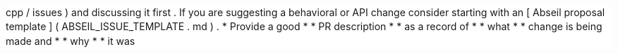 cpp
/
issues
)
and
discussing
it
first
.
If
you
are
suggesting
a
behavioral
or
API
change
consider
starting
with
an
[
Abseil
proposal
template
]
(
ABSEIL_ISSUE_TEMPLATE
.
md
)
.
*
Provide
a
good
*
*
PR
description
*
*
as
a
record
of
*
*
what
*
*
change
is
being
made
and
*
*
why
*
*
it
was